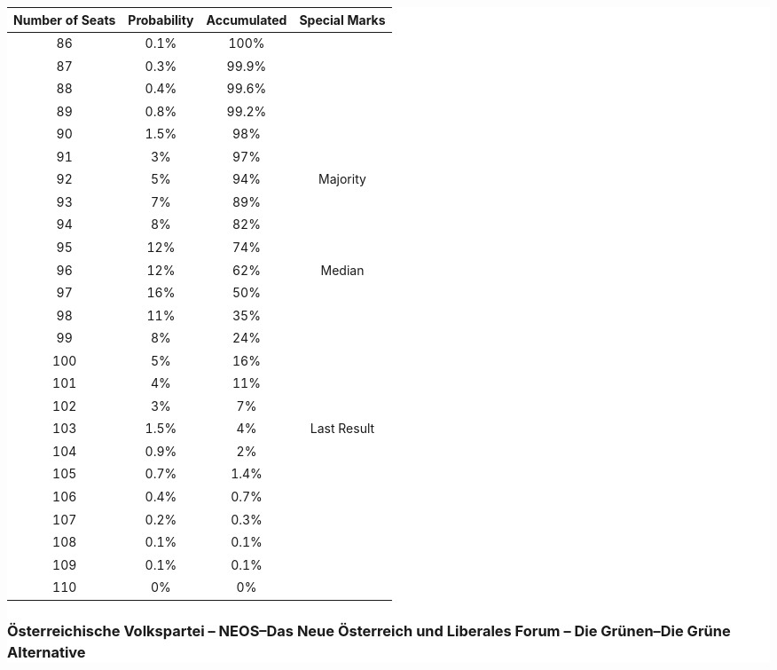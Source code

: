 | Number of Seats | Probability | Accumulated | Special Marks |
|:---------------:|:-----------:|:-----------:|:-------------:|
| 86 | 0.1% | 100% |  |
| 87 | 0.3% | 99.9% |  |
| 88 | 0.4% | 99.6% |  |
| 89 | 0.8% | 99.2% |  |
| 90 | 1.5% | 98% |  |
| 91 | 3% | 97% |  |
| 92 | 5% | 94% | Majority |
| 93 | 7% | 89% |  |
| 94 | 8% | 82% |  |
| 95 | 12% | 74% |  |
| 96 | 12% | 62% | Median |
| 97 | 16% | 50% |  |
| 98 | 11% | 35% |  |
| 99 | 8% | 24% |  |
| 100 | 5% | 16% |  |
| 101 | 4% | 11% |  |
| 102 | 3% | 7% |  |
| 103 | 1.5% | 4% | Last Result |
| 104 | 0.9% | 2% |  |
| 105 | 0.7% | 1.4% |  |
| 106 | 0.4% | 0.7% |  |
| 107 | 0.2% | 0.3% |  |
| 108 | 0.1% | 0.1% |  |
| 109 | 0.1% | 0.1% |  |
| 110 | 0% | 0% |  |

### Österreichische Volkspartei – NEOS–Das Neue Österreich und Liberales Forum – Die Grünen–Die Grüne Alternative
